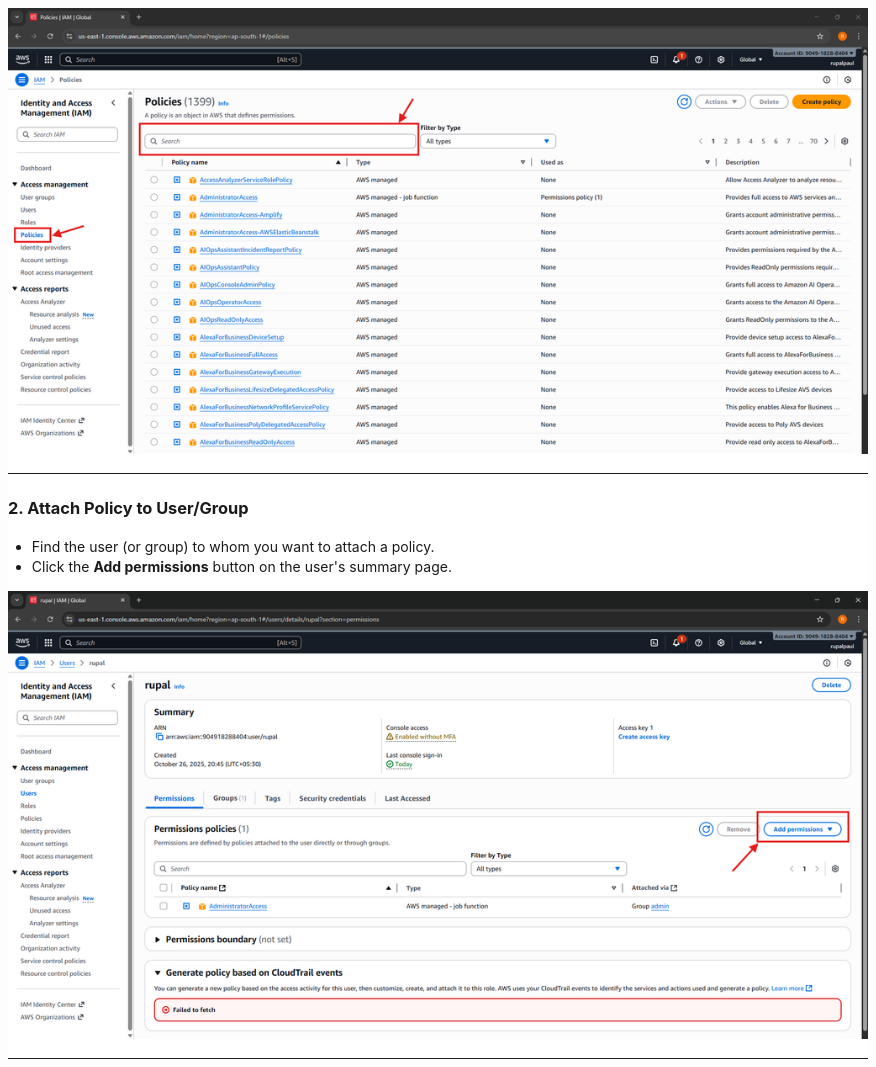 ![Go to Policies and Search](../../assets/images/screenshots/iam/go_search_policies.png)

---

### 2. Attach Policy to User/Group

- Find the user (or group) to whom you want to attach a policy.
- Click the **Add permissions** button on the user's summary page.

![Add Permissions Button](../../assets/images/screenshots/iam/add_permissions_button.png)

---